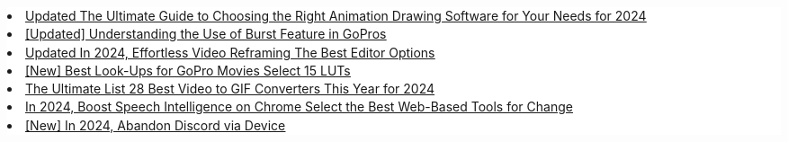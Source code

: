 <li><a href="https://video-ai-editor.techidaily.com/updated-the-ultimate-guide-to-choosing-the-right-animation-drawing-software-for-your-needs-for-2024/"><u>Updated The Ultimate Guide to Choosing the Right Animation Drawing Software for Your Needs for 2024</u></a></li>
<li><a href="https://some-approaches.techidaily.com/updated-understanding-the-use-of-burst-feature-in-gopros/"><u>[Updated] Understanding the Use of Burst Feature in GoPros</u></a></li>
<li><a href="https://video-creation-software.techidaily.com/updated-in-2024-effortless-video-reframing-the-best-editor-options/"><u>Updated In 2024, Effortless Video Reframing The Best Editor Options</u></a></li>
<li><a href="https://extra-tips.techidaily.com/new-best-look-ups-for-gopro-movies-select-15-luts/"><u>[New] Best Look-Ups for GoPro Movies  Select 15 LUTs</u></a></li>
<li><a href="https://video-content-creator.techidaily.com/the-ultimate-list-28-best-video-to-gif-converters-this-year-for-2024/"><u>The Ultimate List 28 Best Video to GIF Converters This Year for 2024</u></a></li>
<li><a href="https://extra-lessons.techidaily.com/in-2024-boost-speech-intelligence-on-chrome-select-the-best-web-based-tools-for-change/"><u>In 2024, Boost Speech Intelligence on Chrome  Select the Best Web-Based Tools for Change</u></a></li>
<li><a href="https://discord-videos.techidaily.com/new-in-2024-abandon-discord-via-device/"><u>[New] In 2024, Abandon Discord via Device</u></a></li>
</ul></div>
